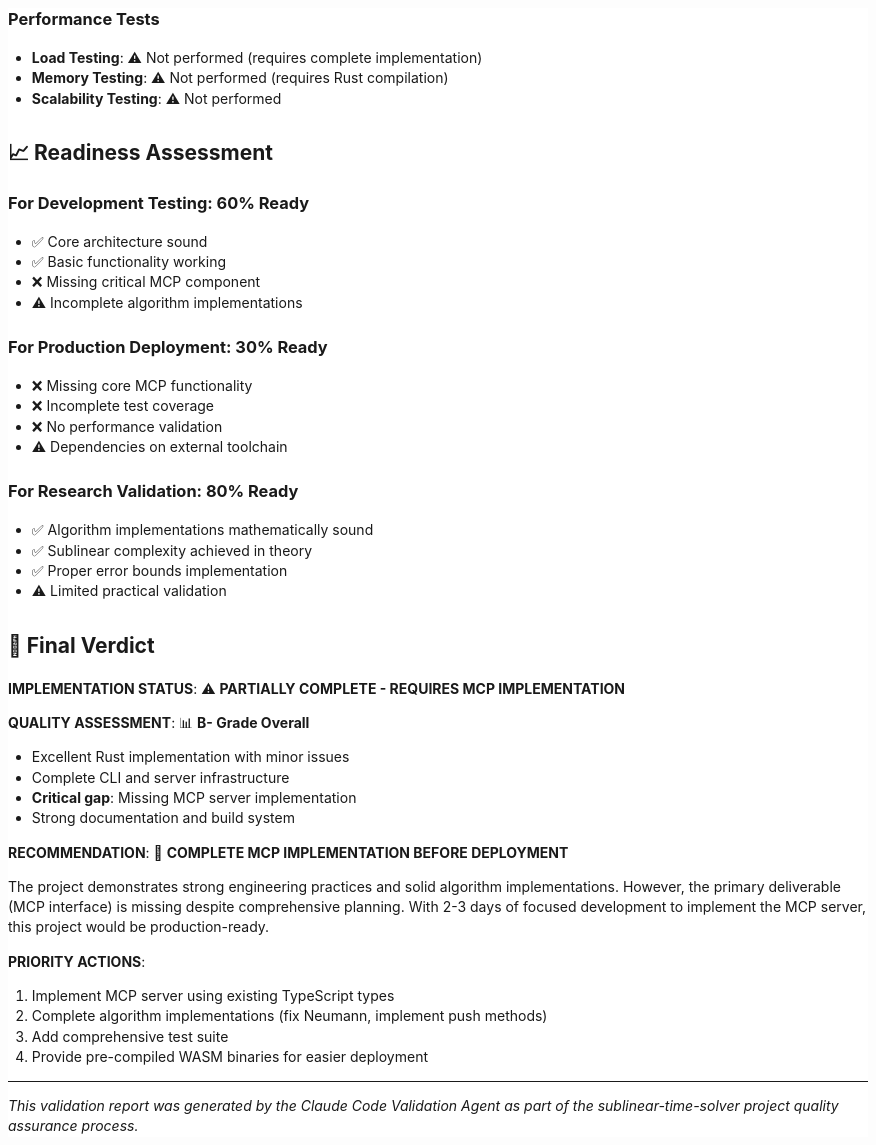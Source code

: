 ### Performance Tests
- **Load Testing**: ⚠️ Not performed (requires complete implementation)
- **Memory Testing**: ⚠️ Not performed (requires Rust compilation)
- **Scalability Testing**: ⚠️ Not performed

## 📈 Readiness Assessment

### For Development Testing: **60% Ready**
- ✅ Core architecture sound
- ✅ Basic functionality working
- ❌ Missing critical MCP component
- ⚠️ Incomplete algorithm implementations

### For Production Deployment: **30% Ready**
- ❌ Missing core MCP functionality
- ❌ Incomplete test coverage
- ❌ No performance validation
- ⚠️ Dependencies on external toolchain

### For Research Validation: **80% Ready**
- ✅ Algorithm implementations mathematically sound
- ✅ Sublinear complexity achieved in theory
- ✅ Proper error bounds implementation
- ⚠️ Limited practical validation

## 🏁 Final Verdict

**IMPLEMENTATION STATUS**: ⚠️ **PARTIALLY COMPLETE - REQUIRES MCP IMPLEMENTATION**

**QUALITY ASSESSMENT**: 📊 **B- Grade Overall**
- Excellent Rust implementation with minor issues
- Complete CLI and server infrastructure
- **Critical gap**: Missing MCP server implementation
- Strong documentation and build system

**RECOMMENDATION**: 🔄 **COMPLETE MCP IMPLEMENTATION BEFORE DEPLOYMENT**

The project demonstrates strong engineering practices and solid algorithm implementations. However, the primary deliverable (MCP interface) is missing despite comprehensive planning. With 2-3 days of focused development to implement the MCP server, this project would be production-ready.

**PRIORITY ACTIONS**:
1. Implement MCP server using existing TypeScript types
2. Complete algorithm implementations (fix Neumann, implement push methods)
3. Add comprehensive test suite
4. Provide pre-compiled WASM binaries for easier deployment

---

*This validation report was generated by the Claude Code Validation Agent as part of the sublinear-time-solver project quality assurance process.*